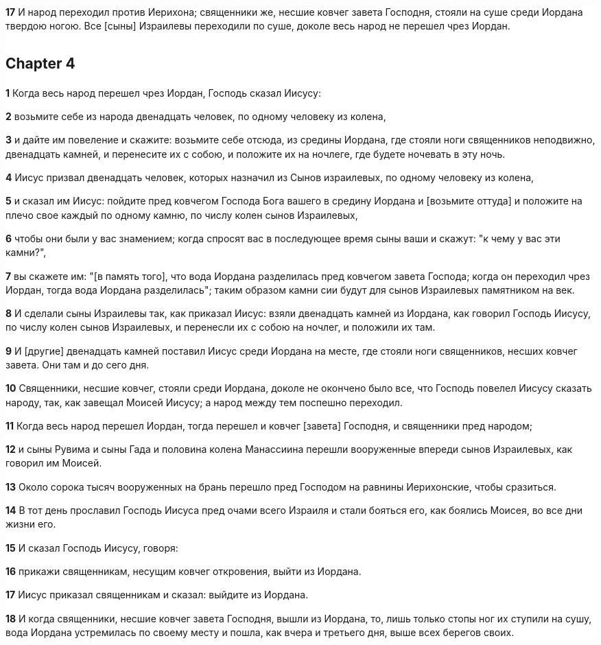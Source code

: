 **17** И народ переходил против Иерихона; священники же, несшие ковчег завета Господня, стояли на суше среди Иордана твердою ногою. Все [сыны] Израилевы переходили по суше, доколе весь народ не перешел чрез Иордан.

## Chapter 4

**1** Когда весь народ перешел чрез Иордан, Господь сказал Иисусу:

**2** возьмите себе из народа двенадцать человек, по одному человеку из колена,

**3** и дайте им повеление и скажите: возьмите себе отсюда, из средины Иордана, где стояли ноги священников неподвижно, двенадцать камней, и перенесите их с собою, и положите их на ночлеге, где будете ночевать в эту ночь.

**4** Иисус призвал двенадцать человек, которых назначил из Сынов израилевых, по одному человеку из колена,

**5** и сказал им Иисус: пойдите пред ковчегом Господа Бога вашего в средину Иордана и [возьмите оттуда] и положите на плечо свое каждый по одному камню, по числу колен сынов Израилевых,

**6** чтобы они были у вас знамением; когда спросят вас в последующее время сыны ваши и скажут: "к чему у вас эти камни?",

**7** вы скажете им: "[в память того], что вода Иордана разделилась пред ковчегом завета Господа; когда он переходил чрез Иордан, тогда вода Иордана разделилась"; таким образом камни сии будут для сынов Израилевых памятником на век.

**8** И сделали сыны Израилевы так, как приказал Иисус: взяли двенадцать камней из Иордана, как говорил Господь Иисусу, по числу колен сынов Израилевых, и перенесли их с собою на ночлег, и положили их там.

**9** И [другие] двенадцать камней поставил Иисус среди Иордана на месте, где стояли ноги священников, несших ковчег завета. Они там и до сего дня.

**10** Священники, несшие ковчег, стояли среди Иордана, доколе не окончено было все, что Господь повелел Иисусу сказать народу, так, как завещал Моисей Иисусу; а народ между тем поспешно переходил.

**11** Когда весь народ перешел Иордан, тогда перешел и ковчег [завета] Господня, и священники пред народом;

**12** и сыны Рувима и сыны Гада и половина колена Манассиина перешли вооруженные впереди сынов Израилевых, как говорил им Моисей.

**13** Около сорока тысяч вооруженных на брань перешло пред Господом на равнины Иерихонские, чтобы сразиться.

**14** В тот день прославил Господь Иисуса пред очами всего Израиля и стали бояться его, как боялись Моисея, во все дни жизни его.

**15** И сказал Господь Иисусу, говоря:

**16** прикажи священникам, несущим ковчег откровения, выйти из Иордана.

**17** Иисус приказал священникам и сказал: выйдите из Иордана.

**18** И когда священники, несшие ковчег завета Господня, вышли из Иордана, то, лишь только стопы ног их ступили на сушу, вода Иордана устремилась по своему месту и пошла, как вчера и третьего дня, выше всех берегов своих.
